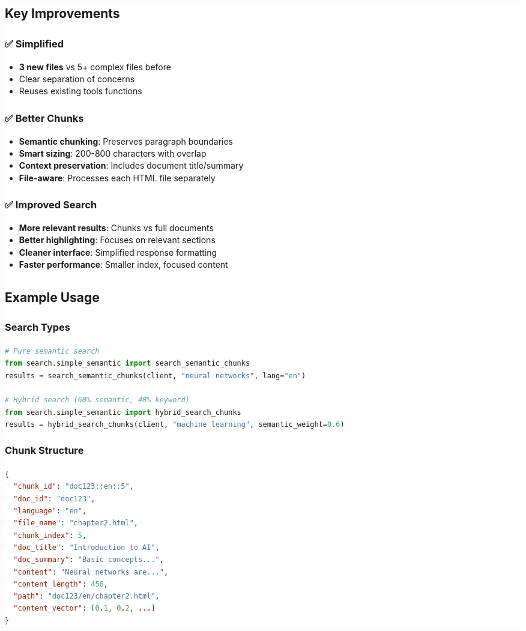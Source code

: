 ## Key Improvements

### ✅ **Simplified**
- **3 new files** vs 5+ complex files before
- Clear separation of concerns
- Reuses existing tools functions

### ✅ **Better Chunks**
- **Semantic chunking**: Preserves paragraph boundaries
- **Smart sizing**: 200-800 characters with overlap
- **Context preservation**: Includes document title/summary
- **File-aware**: Processes each HTML file separately

### ✅ **Improved Search**
- **More relevant results**: Chunks vs full documents
- **Better highlighting**: Focuses on relevant sections
- **Cleaner interface**: Simplified response formatting
- **Faster performance**: Smaller index, focused content

## Example Usage

### Search Types

```python
# Pure semantic search
from search.simple_semantic import search_semantic_chunks
results = search_semantic_chunks(client, "neural networks", lang="en")

# Hybrid search (60% semantic, 40% keyword)
from search.simple_semantic import hybrid_search_chunks
results = hybrid_search_chunks(client, "machine learning", semantic_weight=0.6)
```

### Chunk Structure

```json
{
  "chunk_id": "doc123::en::5",
  "doc_id": "doc123",
  "language": "en",
  "file_name": "chapter2.html",
  "chunk_index": 5,
  "doc_title": "Introduction to AI",
  "doc_summary": "Basic concepts...",
  "content": "Neural networks are...",
  "content_length": 456,
  "path": "doc123/en/chapter2.html",
  "content_vector": [0.1, 0.2, ...]
}
```
